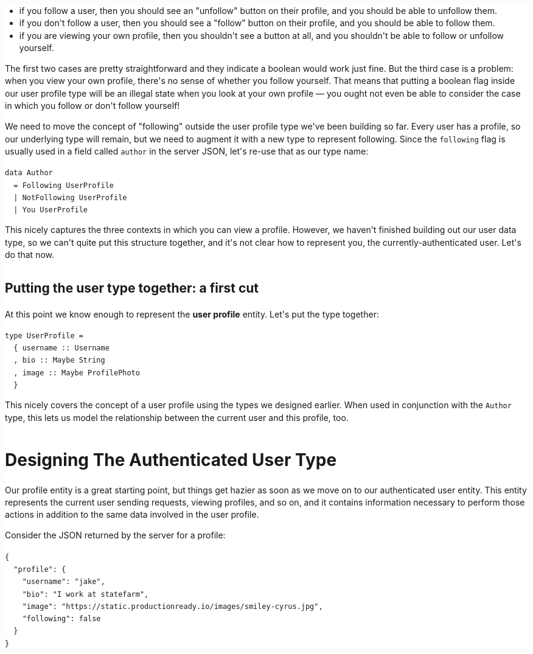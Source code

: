 - if you follow a user, then you should see an "unfollow" button on their profile, and you should be able to unfollow them.
- if you don't follow a user, then you should see a "follow" button on their profile, and you should be able to follow them.
- if you are viewing your own profile, then you shouldn't see a button at all, and you shouldn't be able to follow or unfollow yourself.

The first two cases are pretty straightforward and they indicate a boolean would work just fine. But the third case is a problem: when you view your own profile, there's no sense of whether you follow yourself. That means that putting a boolean flag inside our user profile type will be an illegal state when you look at your own profile — you ought not even be able to consider the case in which you follow or don't follow yourself!

We need to move the concept of "following" outside the user profile type we've been building so far. Every user has a profile, so our underlying type will remain, but we need to 
augment it with a new type to represent following. Since the `following` flag is usually used in a field called `author` in the server JSON, let's re-use that as our type name:

    data Author
      = Following UserProfile
      | NotFollowing UserProfile
      | You UserProfile

This nicely captures the three contexts in which you can view a profile. However, we haven't finished building out our user data type, so we can't quite put this structure together, and it's not clear how to represent you, the currently-authenticated user. Let's do that now.

## Putting the user type together: a first cut

At this point we know enough to represent the **user profile** entity. Let's put the type together:

    type UserProfile =
      { username :: Username
      , bio :: Maybe String
      , image :: Maybe ProfilePhoto
      }

This nicely covers the concept of a user profile using the types we designed earlier. When used in conjunction with the `Author` type, this lets us model the relationship between the current user and this profile, too.

# Designing The Authenticated User Type

Our profile entity is a great starting point, but things get hazier as soon as we move on to our authenticated user entity. This entity represents the current user sending requests, viewing profiles, and so on, and it contains information necessary to perform those actions in addition to the same data involved in the user profile.

Consider the JSON returned by the server for a profile:

    {
      "profile": {
        "username": "jake",
        "bio": "I work at statefarm",
        "image": "https://static.productionready.io/images/smiley-cyrus.jpg",
        "following": false
      }
    }
